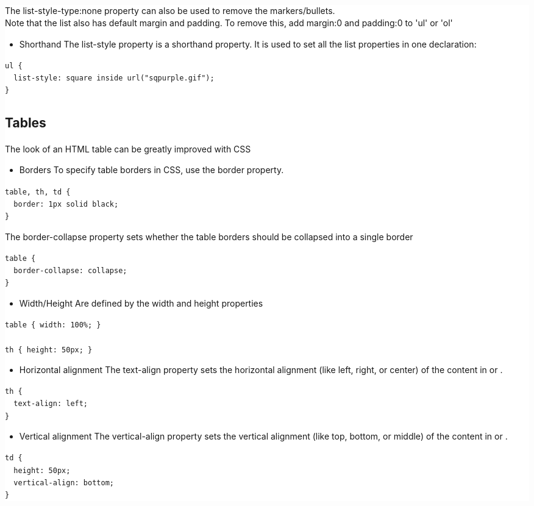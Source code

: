 The list-style-type:none property can also be used to remove the markers/bullets.  
Note that the list also has default margin and padding. To remove this, add margin:0 and padding:0 to 'ul' or 'ol'  

* Shorthand
The list-style property is a shorthand property. It is used to set all the list properties in one declaration:
```
ul {
  list-style: square inside url("sqpurple.gif");
}
```

## **Tables**

The look of an HTML table can be greatly improved with CSS

* Borders
To specify table borders in CSS, use the border property.
```
table, th, td {
  border: 1px solid black;
}
```

The border-collapse property sets whether the table borders should be collapsed into a single border
```
table {
  border-collapse: collapse;
}
```

* Width/Height
Are defined by the width and height properties  
```
table { width: 100%; }

th { height: 50px; }
```

* Horizontal alignment
The text-align property sets the horizontal alignment (like left, right, or center) of the content in <th> or <td>.
```
th {
  text-align: left;
}
```

* Vertical alignment
The vertical-align property sets the vertical alignment (like top, bottom, or middle) of the content in <th> or <td>.
```
td {
  height: 50px;
  vertical-align: bottom;
}
```
